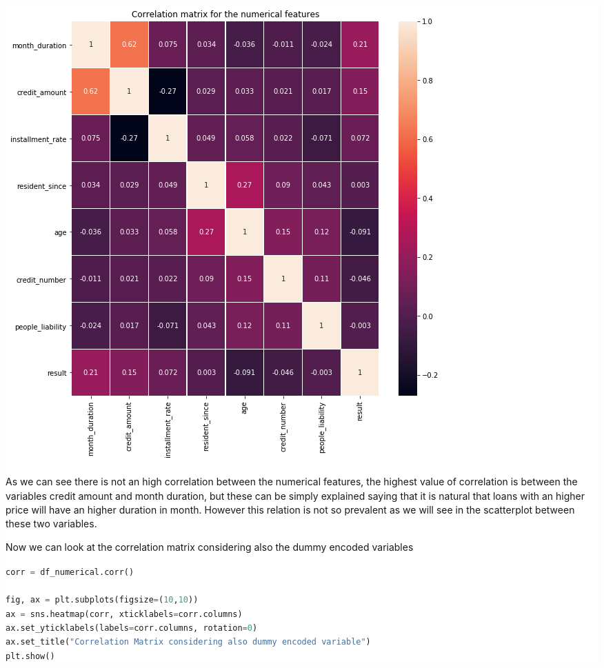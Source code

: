 <img src="blogpost_files/blogpost_29_0.png" class="whitebackfig">


As we can see there is not an high correlation between the numerical features, the highest value of correlation is between the variables credit amount and month duration, but these can be simply explained saying that it is natural that loans with an higher price will have an higher duration in month. However this relation is not so prevalent as we will see in the scatterplot between these two variables.

Now we can look at the correlation matrix considering also the dummy encoded variables


```python
corr = df_numerical.corr()

fig, ax = plt.subplots(figsize=(10,10)) 
ax = sns.heatmap(corr, xticklabels=corr.columns)
ax.set_yticklabels(labels=corr.columns, rotation=0) 
ax.set_title("Correlation Matrix considering also dummy encoded variable")
plt.show()
```
